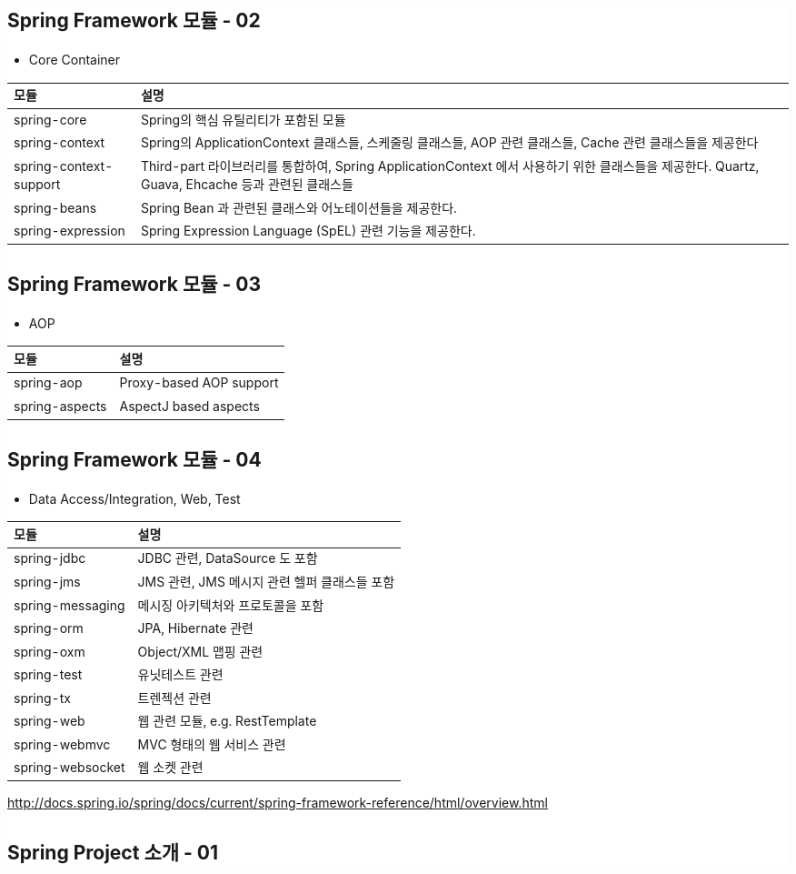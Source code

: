 ## Spring Framework 모듈 - 02

- Core Container

| 모듈                   | 설명                                                         |
| :--------------------- | :----------------------------------------------------------- |
| spring-core            | Spring의 핵심 유틸리티가 포함된 모듈                         |
| spring-context         | Spring의 ApplicationContext 클래스들, 스케줄링 클래스들, AOP 관련 클래스들, Cache 관련 클래스들을 제공한다 |
| spring-context-support | Third-part 라이브러리를 통합하여, Spring ApplicationContext 에서 사용하기 위한 클래스들을 제공한다. Quartz, Guava, Ehcache 등과 관련된 클래스들 |
| spring-beans           | Spring Bean 과 관련된 클래스와 어노테이션들을 제공한다.      |
| spring-expression      | Spring Expression Language (SpEL) 관련 기능을 제공한다.      |

## Spring Framework 모듈 - 03

- AOP

| 모듈           | 설명                    |
| :------------- | :---------------------- |
| spring-aop     | Proxy-based AOP support |
| spring-aspects | AspectJ based aspects   |

## Spring Framework 모듈 - 04

- Data Access/Integration, Web, Test

| 모듈             | 설명                                         |
| :--------------- | :------------------------------------------- |
| spring-jdbc      | JDBC 관련, DataSource 도 포함                |
| spring-jms       | JMS 관련, JMS 메시지 관련 헬퍼 클래스들 포함 |
| spring-messaging | 메시징 아키텍처와 프로토콜을 포함            |
| spring-orm       | JPA, Hibernate 관련                          |
| spring-oxm       | Object/XML 맵핑 관련                         |
| spring-test      | 유닛테스트 관련                              |
| spring-tx        | 트렌젝션 관련                                |
| spring-web       | 웹 관련 모듈, e.g. RestTemplate              |
| spring-webmvc    | MVC 형태의 웹 서비스 관련                    |
| spring-websocket | 웹 소켓 관련                                 |

http://docs.spring.io/spring/docs/current/spring-framework-reference/html/overview.html

## Spring Project 소개 - 01
